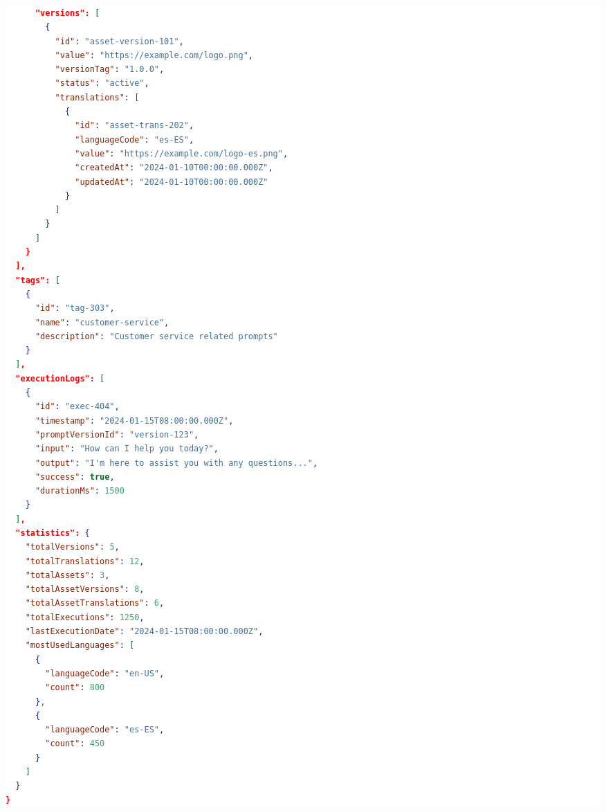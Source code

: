 ```json
      "versions": [
        {
          "id": "asset-version-101",
          "value": "https://example.com/logo.png",
          "versionTag": "1.0.0",
          "status": "active",
          "translations": [
            {
              "id": "asset-trans-202",
              "languageCode": "es-ES",
              "value": "https://example.com/logo-es.png",
              "createdAt": "2024-01-10T00:00:00.000Z",
              "updatedAt": "2024-01-10T00:00:00.000Z"
            }
          ]
        }
      ]
    }
  ],
  "tags": [
    {
      "id": "tag-303",
      "name": "customer-service",
      "description": "Customer service related prompts"
    }
  ],
  "executionLogs": [
    {
      "id": "exec-404",
      "timestamp": "2024-01-15T08:00:00.000Z",
      "promptVersionId": "version-123",
      "input": "How can I help you today?",
      "output": "I'm here to assist you with any questions...",
      "success": true,
      "durationMs": 1500
    }
  ],
  "statistics": {
    "totalVersions": 5,
    "totalTranslations": 12,
    "totalAssets": 3,
    "totalAssetVersions": 8,
    "totalAssetTranslations": 6,
    "totalExecutions": 1250,
    "lastExecutionDate": "2024-01-15T08:00:00.000Z",
    "mostUsedLanguages": [
      {
        "languageCode": "en-US",
        "count": 800
      },
      {
        "languageCode": "es-ES",
        "count": 450
      }
    ]
  }
}
```
